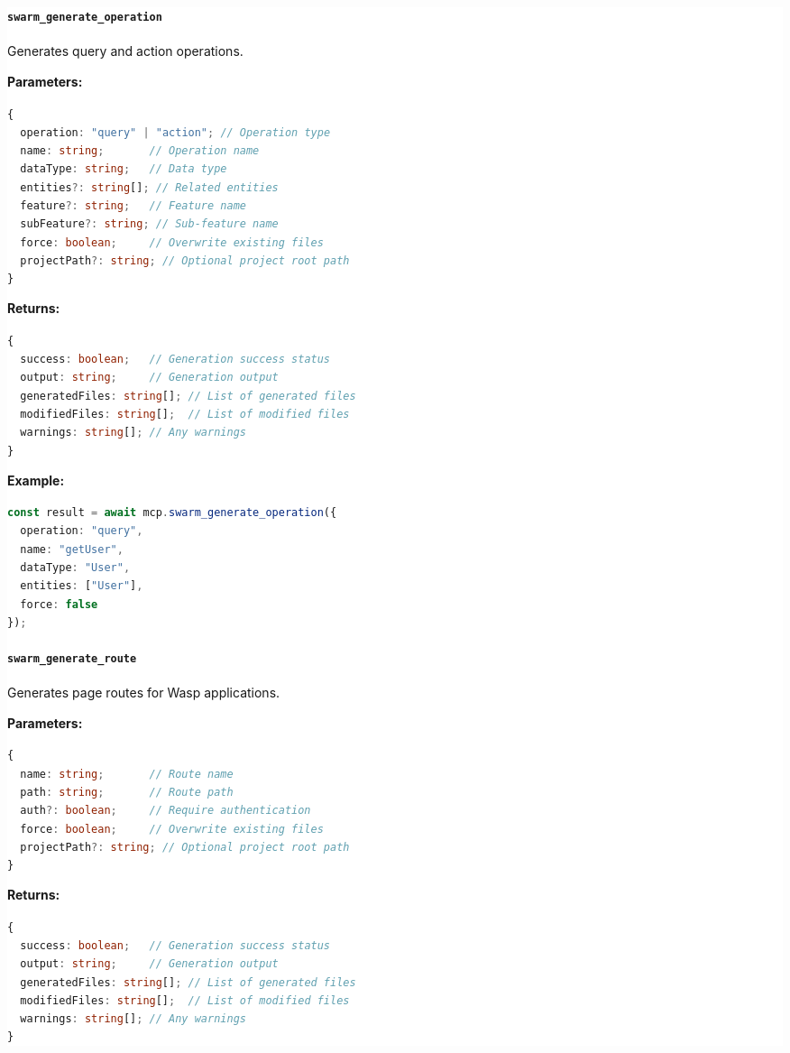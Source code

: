 #### `swarm_generate_operation`
Generates query and action operations.

**Parameters:**
```typescript
{
  operation: "query" | "action"; // Operation type
  name: string;       // Operation name
  dataType: string;   // Data type
  entities?: string[]; // Related entities
  feature?: string;   // Feature name
  subFeature?: string; // Sub-feature name
  force: boolean;     // Overwrite existing files
  projectPath?: string; // Optional project root path
}
```

**Returns:**
```typescript
{
  success: boolean;   // Generation success status
  output: string;     // Generation output
  generatedFiles: string[]; // List of generated files
  modifiedFiles: string[];  // List of modified files
  warnings: string[]; // Any warnings
}
```

**Example:**
```typescript
const result = await mcp.swarm_generate_operation({
  operation: "query",
  name: "getUser",
  dataType: "User",
  entities: ["User"],
  force: false
});
```

#### `swarm_generate_route`
Generates page routes for Wasp applications.

**Parameters:**
```typescript
{
  name: string;       // Route name
  path: string;       // Route path
  auth?: boolean;     // Require authentication
  force: boolean;     // Overwrite existing files
  projectPath?: string; // Optional project root path
}
```

**Returns:**
```typescript
{
  success: boolean;   // Generation success status
  output: string;     // Generation output
  generatedFiles: string[]; // List of generated files
  modifiedFiles: string[];  // List of modified files
  warnings: string[]; // Any warnings
}
```
